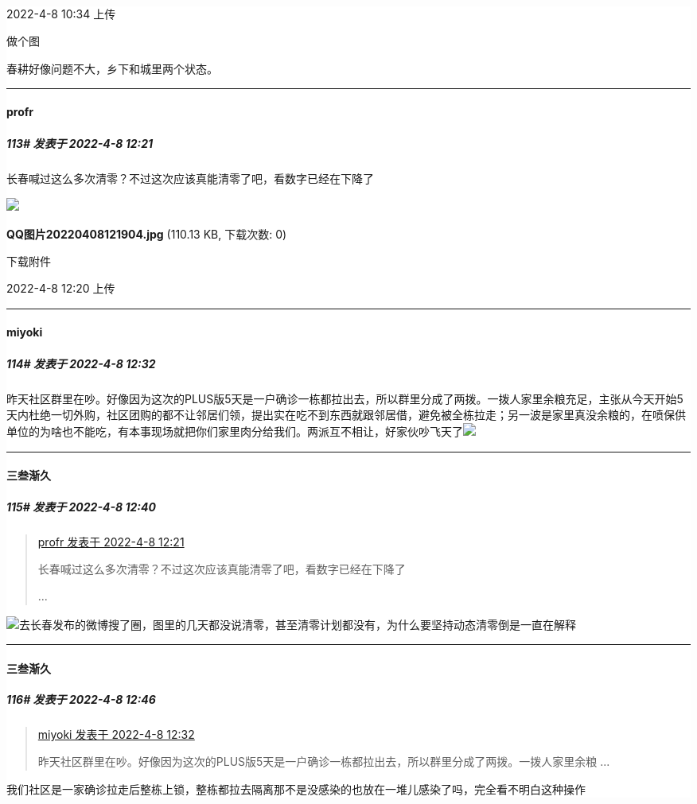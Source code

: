 2022-4-8 10:34 上传

做个图

春耕好像问题不大，乡下和城里两个状态。



*****

####  profr  
##### 113#       发表于 2022-4-8 12:21

长春喊过这么多次清零？不过这次应该真能清零了吧，看数字已经在下降了

<img src="https://img.saraba1st.com/forum/202204/08/122051zhrxrz1hqxrdx9xw.jpg" referrerpolicy="no-referrer">

<strong>QQ图片20220408121904.jpg</strong> (110.13 KB, 下载次数: 0)

下载附件

2022-4-8 12:20 上传



*****

####  miyoki  
##### 114#       发表于 2022-4-8 12:32

昨天社区群里在吵。好像因为这次的PLUS版5天是一户确诊一栋都拉出去，所以群里分成了两拨。一拨人家里余粮充足，主张从今天开始5天内杜绝一切外购，社区团购的都不让邻居们领，提出实在吃不到东西就跟邻居借，避免被全栋拉走；另一波是家里真没余粮的，在喷保供单位的为啥也不能吃，有本事现场就把你们家里肉分给我们。两派互不相让，好家伙吵飞天了<img src="https://static.saraba1st.com/image/smiley/face2017/004.gif" referrerpolicy="no-referrer">

*****

####  三叁渐久  
##### 115#       发表于 2022-4-8 12:40

<blockquote><a href="httphttps://bbs.saraba1st.com/2b/forum.php?mod=redirect&amp;goto=findpost&amp;pid=55361086&amp;ptid=2062270" target="_blank">profr 发表于 2022-4-8 12:21</a>

长春喊过这么多次清零？不过这次应该真能清零了吧，看数字已经在下降了

 ...</blockquote>
<img src="https://static.saraba1st.com/image/smiley/face2017/186.png" referrerpolicy="no-referrer">去长春发布的微博搜了圈，图里的几天都没说清零，甚至清零计划都没有，为什么要坚持动态清零倒是一直在解释



*****

####  三叁渐久  
##### 116#       发表于 2022-4-8 12:46

<blockquote><a href="httphttps://bbs.saraba1st.com/2b/forum.php?mod=redirect&amp;goto=findpost&amp;pid=55361233&amp;ptid=2062270" target="_blank">miyoki 发表于 2022-4-8 12:32</a>

昨天社区群里在吵。好像因为这次的PLUS版5天是一户确诊一栋都拉出去，所以群里分成了两拨。一拨人家里余粮 ...</blockquote>
我们社区是一家确诊拉走后整栋上锁，整栋都拉去隔离那不是没感染的也放在一堆儿感染了吗，完全看不明白这种操作
